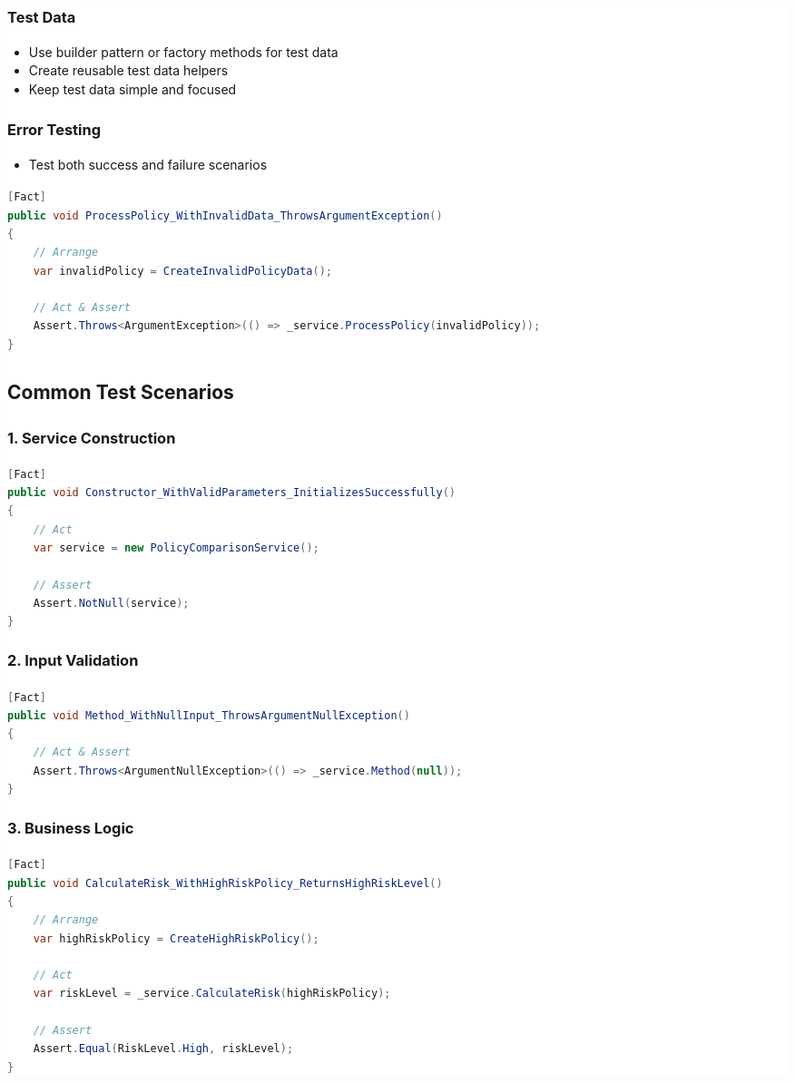 ### Test Data
- Use builder pattern or factory methods for test data
- Create reusable test data helpers
- Keep test data simple and focused

### Error Testing
- Test both success and failure scenarios
```csharp
[Fact]
public void ProcessPolicy_WithInvalidData_ThrowsArgumentException()
{
    // Arrange
    var invalidPolicy = CreateInvalidPolicyData();
    
    // Act & Assert
    Assert.Throws<ArgumentException>(() => _service.ProcessPolicy(invalidPolicy));
}
```

## Common Test Scenarios

### 1. Service Construction
```csharp
[Fact]
public void Constructor_WithValidParameters_InitializesSuccessfully()
{
    // Act
    var service = new PolicyComparisonService();
    
    // Assert
    Assert.NotNull(service);
}
```

### 2. Input Validation
```csharp
[Fact]
public void Method_WithNullInput_ThrowsArgumentNullException()
{
    // Act & Assert
    Assert.Throws<ArgumentNullException>(() => _service.Method(null));
}
```

### 3. Business Logic
```csharp
[Fact]
public void CalculateRisk_WithHighRiskPolicy_ReturnsHighRiskLevel()
{
    // Arrange
    var highRiskPolicy = CreateHighRiskPolicy();
    
    // Act
    var riskLevel = _service.CalculateRisk(highRiskPolicy);
    
    // Assert
    Assert.Equal(RiskLevel.High, riskLevel);
}
```
